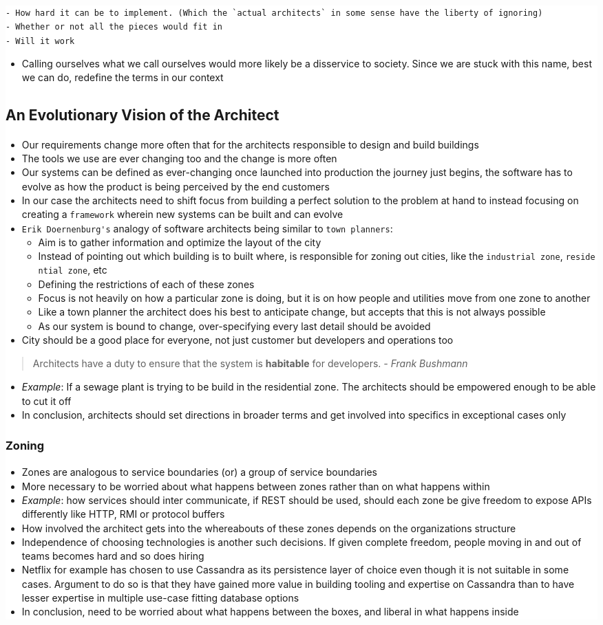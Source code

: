     - How hard it can be to implement. (Which the `actual architects` in some sense have the liberty of ignoring)
    - Whether or not all the pieces would fit in
    - Will it work
- Calling ourselves what we call ourselves would more likely be a disservice to society. Since we are stuck with this name, best we can do, redefine the terms in our context

## An Evolutionary Vision of the Architect

- Our requirements change more often that for the architects responsible to design and build buildings
- The tools we use are ever changing too and the change is more often
- Our systems can be defined as ever-changing once launched into production the journey just begins, the software has to evolve as how the product is being perceived by the end customers
- In our case the architects need to shift focus from building a perfect solution to the problem at hand to instead focusing on creating a `framework` wherein new systems can be built and can evolve
- `Erik Doernenburg's` analogy of software architects being similar to `town planners`:
  - Aim is to gather information and optimize the layout of the city
  - Instead of pointing out which building is to built where, is responsible for zoning out cities, like the `industrial zone`, `residential zone`, etc
  - Defining the restrictions of each of these zones
  - Focus is not heavily on how a particular zone is doing, but it is on how people and utilities move from one zone to another
  - Like a town planner the architect does his best to anticipate change, but accepts that this is not always possible
  - As our system is bound to change, over-specifying every last detail should be avoided
- City should be a good place for everyone, not just customer but developers and operations too

> Architects have a duty to ensure that the system is **habitable** for developers. _- Frank Bushmann_

- _Example_: If a sewage plant is trying to be build in the residential zone. The architects should be empowered enough to be able to cut it off
- In conclusion, architects should set directions in broader terms and get involved into specifics in exceptional cases only

### Zoning

- Zones are analogous to service boundaries (or) a group of service boundaries
- More necessary to be worried about what happens between zones rather than on what happens within
- _Example_: how services should inter communicate, if REST should be used, should each zone be give freedom to expose APIs differently like HTTP, RMI or protocol buffers
- How involved the architect gets into the whereabouts of these zones depends on the organizations structure
- Independence of choosing technologies is another such decisions. If given complete freedom, people moving in and out of teams becomes hard and so does hiring
- Netflix for example has chosen to use Cassandra as its persistence layer of choice even though it is not suitable in some cases. Argument to do so is that they have gained more value in building tooling and expertise on Cassandra than to have lesser expertise in multiple use-case fitting database options
- In conclusion, need to be worried about what happens between the boxes, and liberal in what happens inside
